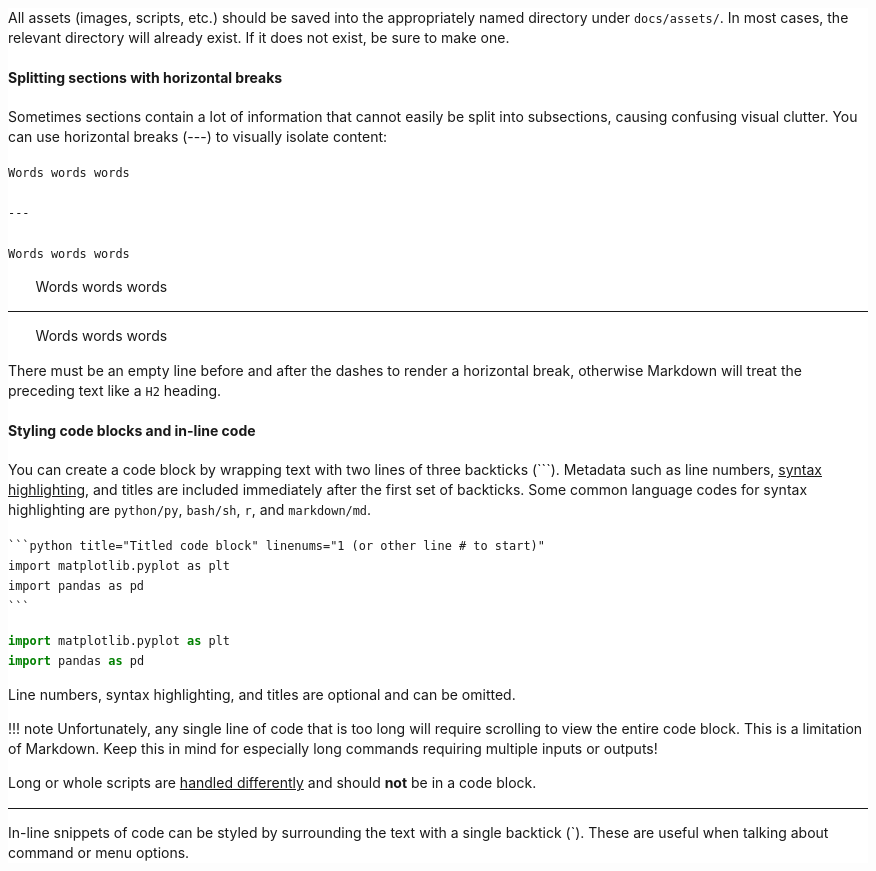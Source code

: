 All assets (images, scripts, etc.) should be saved into the appropriately named directory under `docs/assets/`. In most cases, the relevant directory will already exist. If it does not exist, be sure to make one.

#### Splitting sections with horizontal breaks

Sometimes sections contain a lot of information that cannot easily be split into subsections, causing confusing visual clutter. You can use horizontal breaks (---) to visually isolate content:

```md
Words words words

---

Words words words
```

&nbsp;&nbsp;&nbsp;&nbsp;&nbsp;&nbsp;&nbsp;Words words words

---

&nbsp;&nbsp;&nbsp;&nbsp;&nbsp;&nbsp;&nbsp;Words words words

There must be an empty line before and after the dashes to render a horizontal break, otherwise Markdown will treat the preceding text like a `H2` heading.

#### Styling code blocks and in-line code

You can create a code block by wrapping text with two lines of three backticks (\`\`\`). Metadata such as line numbers, [syntax highlighting](https://pygments.org/docs/lexers/), and titles are included immediately after the first set of backticks. Some common language codes for syntax highlighting are `python/py`, `bash/sh`, `r`, and `markdown/md`.

````
```python title="Titled code block" linenums="1 (or other line # to start)"
import matplotlib.pyplot as plt
import pandas as pd
```
````

```python title="Titled codeblock" linenums="1"
import matplotlib.pyplot as plt
import pandas as pd
```

Line numbers, syntax highlighting, and titles are optional and can be omitted. 

!!! note
    Unfortunately, any single line of code that is too long will require scrolling to view the entire code block. This is a limitation of Markdown. Keep this in mind for especially long commands requiring multiple inputs or outputs!

Long or whole scripts are [handled differently](#adding-code-and-scripts) and should **not** be in a code block.

---

In-line snippets of code can be styled by surrounding the text with a single backtick (`). These are useful when talking about command or menu options.
